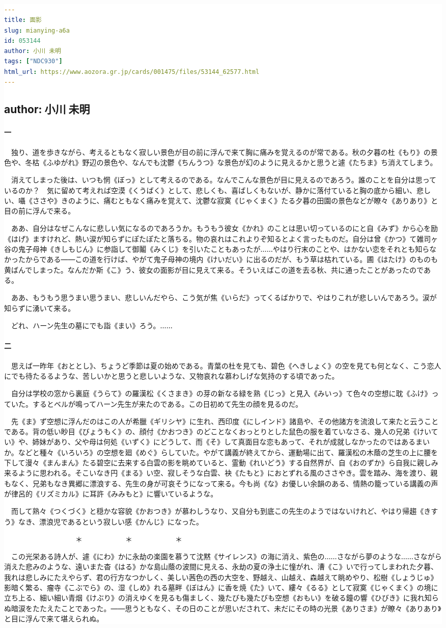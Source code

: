 ```yaml
---
title: 面影
slug: mianying-a6a
id: 053144
author: 小川 未明
tags: ["NDC930"]
html_url: https://www.aozora.gr.jp/cards/001475/files/53144_62577.html
---
```


## author: 小川 未明

#### 一




　独り、道を歩きながら、考えるともなく寂しい景色が目の前に浮んで来て胸に痛みを覚えるのが常である。秋の夕暮の杜《もり》の景色や、冬枯《ふゆがれ》野辺の景色や、なんでも沈鬱《ちんうつ》な景色が幻のように見えるかと思うと遽《たちま》ち消えてしまう。

　消えてしまった後は、いつも惘《ぼっ》として考えるのである。なんでこんな景色が目に見えるのであろう。誰のことを自分は思っているのか？　気に留めて考えれば空漠《くうばく》として、悲しくも、喜ばしくもないが、静かに落付ていると胸の底から細い、悲しい、囁《ささや》きのように、痛むともなく痛みを覚えて、沈鬱な寂寞《じゃくまく》たる夕暮の田園の景色などが瞭々《ありあり》と目の前に浮んで来る。

　ああ、自分はなぜこんなに悲しい気になるのであろうか。もうもう彼女《かれ》のことは思い切っているのにと自《みず》から心を励《はげ》ますけれど、熱い涙が知らずにぽたぽたと落ちる。物の哀れはこれよりぞ知るとよく言ったものだ。自分は曾《かつ》て雑司ヶ谷の鬼子母神《きしもじん》に参詣して御鬮《みくじ》を引いたこともあったが……やはり行末のことや、はかない恋をそれとも知らなかったからである――この道を行けば、やがて鬼子母神の境内《けいだい》に出るのだが、もう草は枯れている。圃《はたけ》のものも黄ばんでしまった。なんだか斯《こ》う、彼女の面影が目に見えて来る。そういえばこの道を去る秋、共に通ったことがあったのである。

　ああ、もうもう思うまい思うまい、悲しいんだやら、こう気が焦《いらだ》ってくるばかりで、やはりこれが悲しいんであろう。涙が知らずに湧いて来る。

　どれ、ハーン先生の墓にでも詣《まい》ろう。……



#### 二




　思えば一昨年《おととし》、ちょうど季節は夏の始めである。青葉の杜を見ても、碧色《へきしょく》の空を見ても何となく、こう恋人にでも待たるるような、苦しいかと思うと悲しいような、又物哀れな慕わしげな気持のする頃であった。

　自分は学校の窓から裏庭《うらて》の羅漢松《くさまき》の芽の新なる緑を熟《じっ》と見入《みいっ》て色々の空想に耽《ふけ》っていた。するとベルが鳴ってハーン先生が来たのである。この日初めて先生の顔を見るのだ。

　先《ま》ず空想に浮んだのはこの人が希臘《ギリシヤ》に生れ、西印度《にしインド》諸島や、その他諸方を流浪して来たと云うことである。背の低い眇目《びょうもく》の、顔付《かおつき》のどことなくおっとりとした鼠色の服を着ていなさる、幾人の兄弟《けいてい》や、姉妹があり、父や母は何処《いずく》にどうして、而《そ》して真面目な恋もあって、それが成就しなかったのではあるまいか。などと種々《いろいろ》の空想を廻《めぐ》らしていた。やがて講義が終えてから、運動場に出て、羅漢松の木蔭の芝生の上に腰を下して漫々《まんまん》たる碧空に去来する白雲の影を眺めていると、霊動《れいどう》する自然界が、自《おのずか》ら自我に親しみ来るように思われる。そこいなき円《まる》い空、寂しそうな白雲、袂《たもと》におとずれる風のささやき。雲を踏み、海を渡り、親もなく、兄弟もなき異郷に漂浪する、先生の身が可哀そうになって来る。今も尚《な》お優しい余韻のある、情熱の籠っている講義の声が律呂的《リズミカル》に耳許《みみもと》に響いているような。

　而して熟々《つくづく》と穏かな容貌《かおつき》が慕わしうなり、又自分も到底この先生のようではないけれど、やはり帰趨《きすう》なき、漂浪児であるという寂しい感《かんじ》になった。



　　　　　　　　　　＊　　　　　　＊　　　　　　＊



　この光栄ある詩人が、遽《にわ》かに永劫の楽園を慕うて沈黙《サイレンス》の海に消え、紫色の……さながら夢のような……さながら消えた悲みのような、遠いまた杳《はる》かな島山蔭の波間に見える、永劫の夏の浄土に憧がれ、漕《こ》いで行ってしまわれた夕暮、我れは悲しみにたえやらず、君の行方なつかしく、美しい茜色の西の大空を、野越え、山越え、森越えて眺めやり、松樹《しょうじゅ》影暗く繁る、瘤寺《こぶでら》の、湿《しめ》れる墓畔《ぼはん》に香を焼《た》いて、縷々《るる》として寂寞《じゃくまく》の境に立ち上る、細い細い青烟《けぶり》の消えゆくを見るも傷ましく、幾たびも幾たびも空想《おもい》を破る鐘の響《ひびき》に我れ知らぬ暗涙をたたえたことであった。――思うともなく、その日のことが思いだされて、未だにその時の光景《ありさま》が瞭々《ありあり》と目に浮んで来て堪えられぬ。
